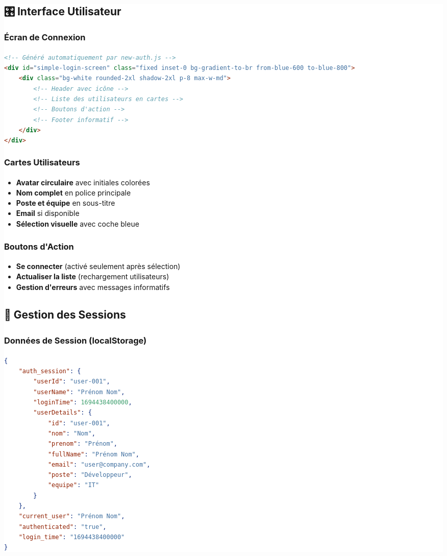 ## 🎛️ Interface Utilisateur

### Écran de Connexion
```html
<!-- Généré automatiquement par new-auth.js -->
<div id="simple-login-screen" class="fixed inset-0 bg-gradient-to-br from-blue-600 to-blue-800">
    <div class="bg-white rounded-2xl shadow-2xl p-8 max-w-md">
        <!-- Header avec icône -->
        <!-- Liste des utilisateurs en cartes -->
        <!-- Boutons d'action -->
        <!-- Footer informatif -->
    </div>
</div>
```

### Cartes Utilisateurs
- **Avatar circulaire** avec initiales colorées  
- **Nom complet** en police principale
- **Poste et équipe** en sous-titre
- **Email** si disponible
- **Sélection visuelle** avec coche bleue

### Boutons d'Action
- **Se connecter** (activé seulement après sélection)
- **Actualiser la liste** (rechargement utilisateurs)
- **Gestion d'erreurs** avec messages informatifs

## 💾 Gestion des Sessions

### Données de Session (localStorage)
```json
{
    "auth_session": {
        "userId": "user-001",
        "userName": "Prénom Nom",
        "loginTime": 1694438400000,
        "userDetails": {
            "id": "user-001",
            "nom": "Nom",
            "prenom": "Prénom", 
            "fullName": "Prénom Nom",
            "email": "user@company.com",
            "poste": "Développeur",
            "equipe": "IT"
        }
    },
    "current_user": "Prénom Nom",
    "authenticated": "true",
    "login_time": "1694438400000"
}
```
